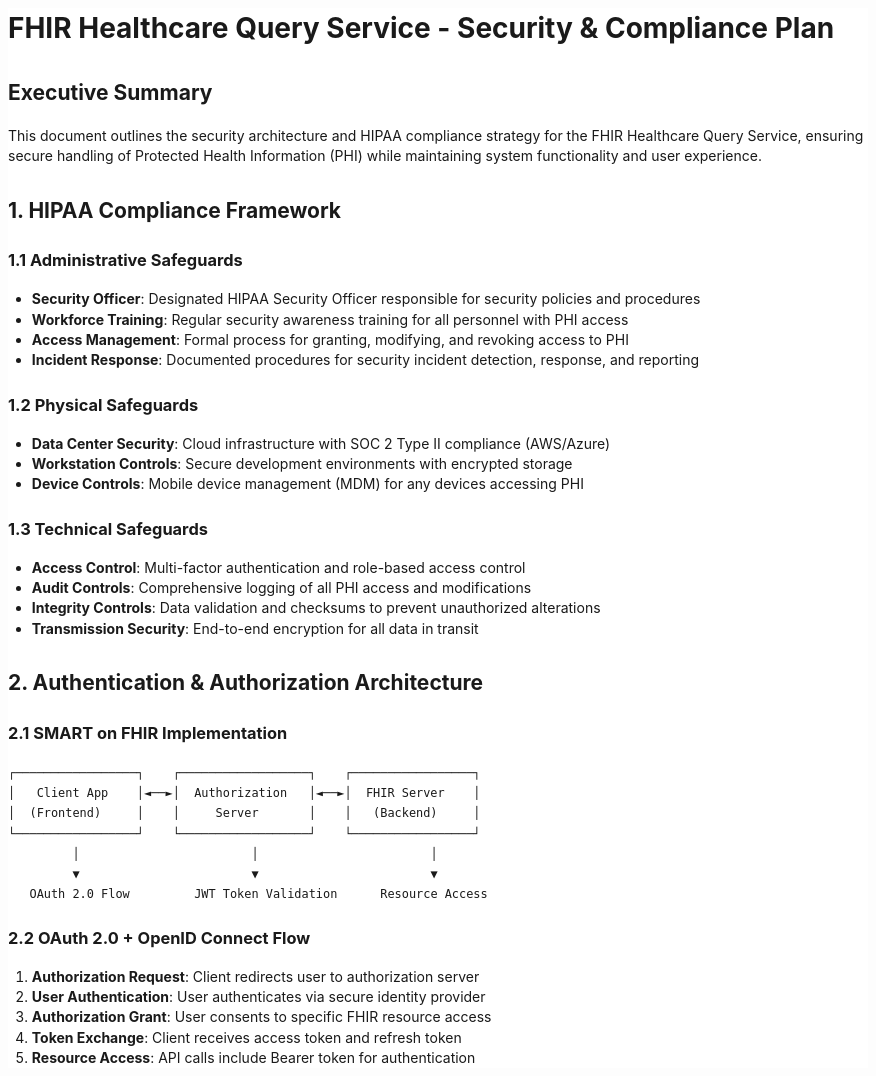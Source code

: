 # FHIR Healthcare Query Service - Security & Compliance Plan

## Executive Summary

This document outlines the security architecture and HIPAA compliance strategy for the FHIR Healthcare Query Service, ensuring secure handling of Protected Health Information (PHI) while maintaining system functionality and user experience.

## 1. HIPAA Compliance Framework

### 1.1 Administrative Safeguards
- **Security Officer**: Designated HIPAA Security Officer responsible for security policies and procedures
- **Workforce Training**: Regular security awareness training for all personnel with PHI access
- **Access Management**: Formal process for granting, modifying, and revoking access to PHI
- **Incident Response**: Documented procedures for security incident detection, response, and reporting

### 1.2 Physical Safeguards
- **Data Center Security**: Cloud infrastructure with SOC 2 Type II compliance (AWS/Azure)
- **Workstation Controls**: Secure development environments with encrypted storage
- **Device Controls**: Mobile device management (MDM) for any devices accessing PHI

### 1.3 Technical Safeguards
- **Access Control**: Multi-factor authentication and role-based access control
- **Audit Controls**: Comprehensive logging of all PHI access and modifications
- **Integrity Controls**: Data validation and checksums to prevent unauthorized alterations
- **Transmission Security**: End-to-end encryption for all data in transit

## 2. Authentication & Authorization Architecture

### 2.1 SMART on FHIR Implementation
```
┌─────────────────┐    ┌──────────────────┐    ┌─────────────────┐
│   Client App    │◄──►│  Authorization   │◄──►│  FHIR Server    │
│  (Frontend)     │    │     Server       │    │   (Backend)     │
└─────────────────┘    └──────────────────┘    └─────────────────┘
         │                        │                        │
         ▼                        ▼                        ▼
   OAuth 2.0 Flow         JWT Token Validation      Resource Access
```

### 2.2 OAuth 2.0 + OpenID Connect Flow
1. **Authorization Request**: Client redirects user to authorization server
2. **User Authentication**: User authenticates via secure identity provider
3. **Authorization Grant**: User consents to specific FHIR resource access
4. **Token Exchange**: Client receives access token and refresh token
5. **Resource Access**: API calls include Bearer token for authentication
